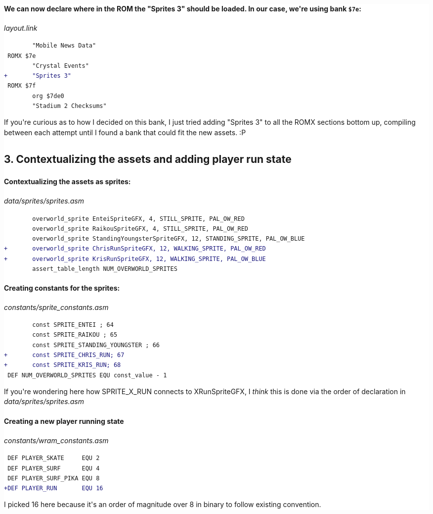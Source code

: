 #### We can now declare where in the ROM the "Sprites 3" should be loaded. In our case, we're using bank `$7e`:

*layout.link*
```diff
        "Mobile News Data"
 ROMX $7e
        "Crystal Events"
+       "Sprites 3"
 ROMX $7f
        org $7de0
        "Stadium 2 Checksums"
```

If you're curious as to how I decided on this bank, I just tried adding "Sprites 3" to all the ROMX sections bottom up, compiling between each attempt until I found a bank that could fit the new assets. :P

## 3. Contextualizing the assets and adding player run state
#### Contextualizing the assets as sprites:

*data/sprites/sprites.asm*
```diff
        overworld_sprite EnteiSpriteGFX, 4, STILL_SPRITE, PAL_OW_RED
        overworld_sprite RaikouSpriteGFX, 4, STILL_SPRITE, PAL_OW_RED
        overworld_sprite StandingYoungsterSpriteGFX, 12, STANDING_SPRITE, PAL_OW_BLUE
+       overworld_sprite ChrisRunSpriteGFX, 12, WALKING_SPRITE, PAL_OW_RED
+       overworld_sprite KrisRunSpriteGFX, 12, WALKING_SPRITE, PAL_OW_BLUE
        assert_table_length NUM_OVERWORLD_SPRITES
```

#### Creating constants for the sprites:

*constants/sprite_constants.asm*
```diff
        const SPRITE_ENTEI ; 64
        const SPRITE_RAIKOU ; 65
        const SPRITE_STANDING_YOUNGSTER ; 66
+       const SPRITE_CHRIS_RUN; 67
+       const SPRITE_KRIS_RUN; 68
 DEF NUM_OVERWORLD_SPRITES EQU const_value - 1
```
If you're wondering here how SPRITE_X_RUN connects to XRunSpriteGFX, I _think_ this is done via the order of declaration in *data/sprites/sprites.asm*

#### Creating a new player running state

*constants/wram_constants.asm*
```diff
 DEF PLAYER_SKATE     EQU 2
 DEF PLAYER_SURF      EQU 4
 DEF PLAYER_SURF_PIKA EQU 8
+DEF PLAYER_RUN       EQU 16
```
I picked 16 here because it's an order of magnitude over 8 in binary to follow existing convention.
